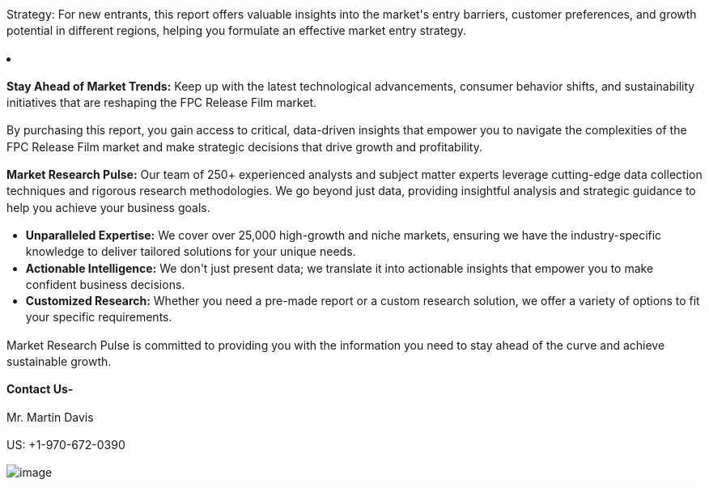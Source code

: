 Strategy:</strong> For new entrants, this report offers valuable insights into the market's entry barriers, customer preferences, and growth potential in different regions, helping you formulate an effective market entry strategy.</p></li><li><p><strong>Stay Ahead of Market Trends:</strong> Keep up with the latest technological advancements, consumer behavior shifts, and sustainability initiatives that are reshaping the FPC Release Film market.</p></li></ol><p>By purchasing this report, you gain access to critical, data-driven insights that empower you to navigate the complexities of the FPC Release Film market and make strategic decisions that drive growth and profitability.</p><p><strong>Market Research Pulse:</strong>&nbsp;Our team of 250+ experienced analysts and subject matter experts leverage cutting-edge data collection techniques and rigorous research methodologies. We go beyond just data, providing insightful analysis and strategic guidance to help you achieve your business goals.</p><ul><li><strong>Unparalleled Expertise:</strong>&nbsp;We cover over 25,000 high-growth and niche markets, ensuring we have the industry-specific knowledge to deliver tailored solutions for your unique needs.</li><li><strong>Actionable Intelligence:</strong>&nbsp;We don't just present data; we translate it into actionable insights that empower you to make confident business decisions.</li><li><strong>Customized Research:</strong>&nbsp;Whether you need a pre-made report or a custom research solution, we offer a variety of options to fit your specific requirements.</li></ul><p>Market Research Pulse is committed to providing you with the information you need to stay ahead of the curve and achieve sustainable growth.</p><p><strong>Contact Us-</strong></p><p>Mr. Martin Davis</p><p>US: +1-970-672-0390</p>
![image](https://github.com/user-attachments/assets/b6913b25-6533-47da-8165-318866952acf)
